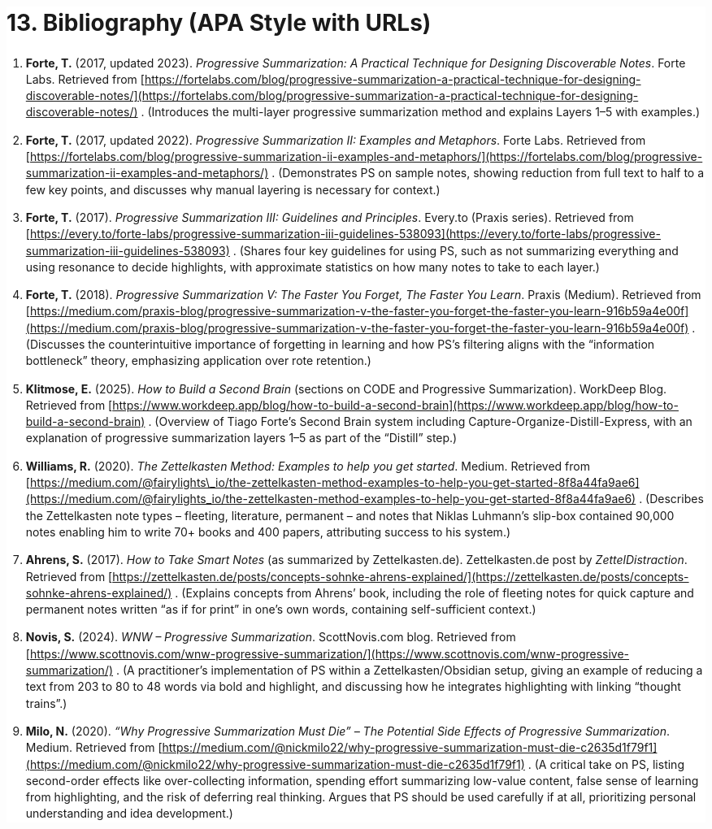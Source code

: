 # 13. Bibliography (APA Style with URLs)

1. **Forte, T.** (2017, updated 2023). *Progressive Summarization: A Practical Technique for Designing Discoverable Notes*. Forte Labs. Retrieved from [https://fortelabs.com/blog/progressive-summarization-a-practical-technique-for-designing-discoverable-notes/](https://fortelabs.com/blog/progressive-summarization-a-practical-technique-for-designing-discoverable-notes/) . (Introduces the multi-layer progressive summarization method and explains Layers 1–5 with examples.)

2. **Forte, T.** (2017, updated 2022). *Progressive Summarization II: Examples and Metaphors*. Forte Labs. Retrieved from [https://fortelabs.com/blog/progressive-summarization-ii-examples-and-metaphors/](https://fortelabs.com/blog/progressive-summarization-ii-examples-and-metaphors/) . (Demonstrates PS on sample notes, showing reduction from full text to half to a few key points, and discusses why manual layering is necessary for context.)

3. **Forte, T.** (2017). *Progressive Summarization III: Guidelines and Principles*. Every.to (Praxis series). Retrieved from [https://every.to/forte-labs/progressive-summarization-iii-guidelines-538093](https://every.to/forte-labs/progressive-summarization-iii-guidelines-538093) . (Shares four key guidelines for using PS, such as not summarizing everything and using resonance to decide highlights, with approximate statistics on how many notes to take to each layer.)

4. **Forte, T.** (2018). *Progressive Summarization V: The Faster You Forget, The Faster You Learn*. Praxis (Medium). Retrieved from [https://medium.com/praxis-blog/progressive-summarization-v-the-faster-you-forget-the-faster-you-learn-916b59a4e00f](https://medium.com/praxis-blog/progressive-summarization-v-the-faster-you-forget-the-faster-you-learn-916b59a4e00f) . (Discusses the counterintuitive importance of forgetting in learning and how PS’s filtering aligns with the “information bottleneck” theory, emphasizing application over rote retention.)

5. **Klitmose, E.** (2025). *How to Build a Second Brain* (sections on CODE and Progressive Summarization). WorkDeep Blog. Retrieved from [https://www.workdeep.app/blog/how-to-build-a-second-brain](https://www.workdeep.app/blog/how-to-build-a-second-brain) . (Overview of Tiago Forte’s Second Brain system including Capture-Organize-Distill-Express, with an explanation of progressive summarization layers 1–5 as part of the “Distill” step.)

6. **Williams, R.** (2020). *The Zettelkasten Method: Examples to help you get started*. Medium. Retrieved from [https://medium.com/@fairylights\_io/the-zettelkasten-method-examples-to-help-you-get-started-8f8a44fa9ae6](https://medium.com/@fairylights_io/the-zettelkasten-method-examples-to-help-you-get-started-8f8a44fa9ae6) . (Describes the Zettelkasten note types – fleeting, literature, permanent – and notes that Niklas Luhmann’s slip-box contained 90,000 notes enabling him to write 70+ books and 400 papers, attributing success to his system.)

7. **Ahrens, S.** (2017). *How to Take Smart Notes* (as summarized by Zettelkasten.de). Zettelkasten.de post by *ZettelDistraction*. Retrieved from [https://zettelkasten.de/posts/concepts-sohnke-ahrens-explained/](https://zettelkasten.de/posts/concepts-sohnke-ahrens-explained/) . (Explains concepts from Ahrens’ book, including the role of fleeting notes for quick capture and permanent notes written “as if for print” in one’s own words, containing self-sufficient context.)

8. **Novis, S.** (2024). *WNW – Progressive Summarization*. ScottNovis.com blog. Retrieved from [https://www.scottnovis.com/wnw-progressive-summarization/](https://www.scottnovis.com/wnw-progressive-summarization/) . (A practitioner’s implementation of PS within a Zettelkasten/Obsidian setup, giving an example of reducing a text from 203 to 80 to 48 words via bold and highlight, and discussing how he integrates highlighting with linking “thought trains”.)

9. **Milo, N.** (2020). *“Why Progressive Summarization Must Die” – The Potential Side Effects of Progressive Summarization*. Medium. Retrieved from [https://medium.com/@nickmilo22/why-progressive-summarization-must-die-c2635d1f79f1](https://medium.com/@nickmilo22/why-progressive-summarization-must-die-c2635d1f79f1) . (A critical take on PS, listing second-order effects like over-collecting information, spending effort summarizing low-value content, false sense of learning from highlighting, and the risk of deferring real thinking. Argues that PS should be used carefully if at all, prioritizing personal understanding and idea development.)
